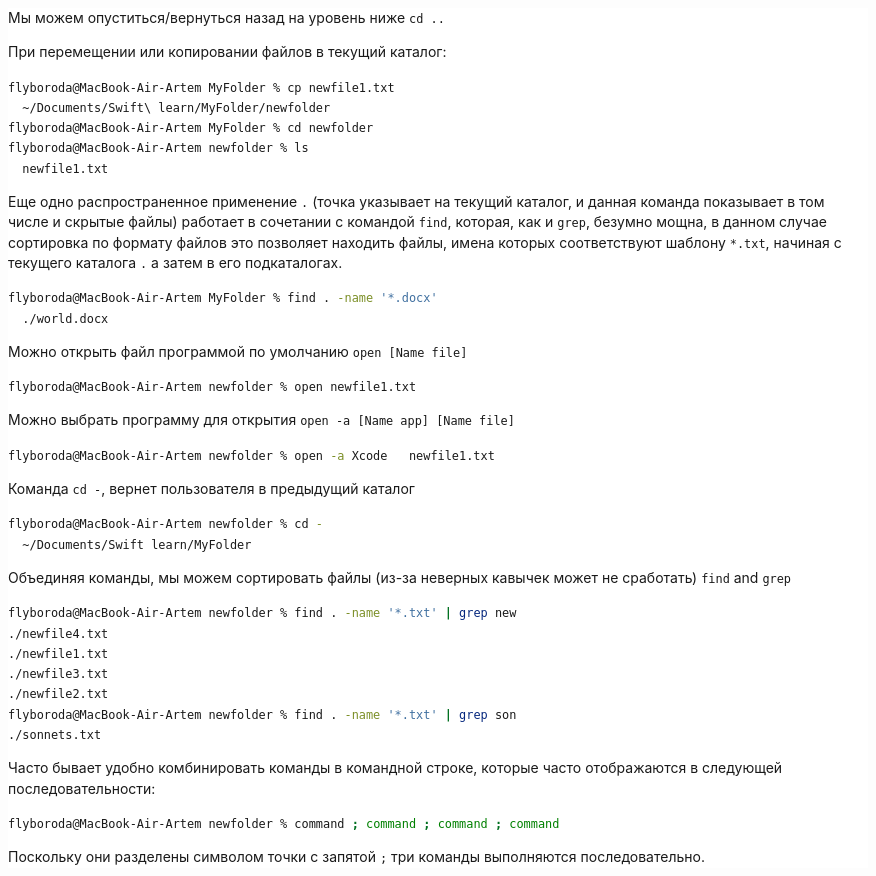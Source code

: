 Мы можем опуститься/вернуться назад на уровень ниже `cd ..`

При перемещении или копировании файлов в текущий каталог:

```bash
flyboroda@MacBook-Air-Artem MyFolder % cp newfile1.txt
  ~/Documents/Swift\ learn/MyFolder/newfolder
flyboroda@MacBook-Air-Artem MyFolder % cd newfolder
flyboroda@MacBook-Air-Artem newfolder % ls
  newfile1.txt
```

Еще одно распространенное применение ` . ` (точка указывает на текущий каталог, и данная команда показывает в том числе и скрытые файлы) работает в сочетании с командой `find`, которая, как и `grep`, безумно мощна, в данном случае сортировка по формату файлов это позволяет находить файлы, имена которых соответствуют шаблону ` *.txt `, начиная с текущего каталога ` . ` а затем в его подкаталогах.

```bash
flyboroda@MacBook-Air-Artem MyFolder % find . -name '*.docx'
  ./world.docx
```

Можно открыть файл программой по умолчанию `open [Name file]`

```bash
flyboroda@MacBook-Air-Artem newfolder % open newfile1.txt 
```

Можно выбрать программу для открытия `open -a [Name app] [Name file]`

```bash
flyboroda@MacBook-Air-Artem newfolder % open -a Xcode   newfile1.txt
```

Команда `cd -`, вернет пользователя в предыдущий каталог

```bash
flyboroda@MacBook-Air-Artem newfolder % cd -
  ~/Documents/Swift learn/MyFolder
```

Объединяя команды, мы можем сортировать файлы (из-за неверных кавычек может не сработать) `find` and `grep`

```bash
flyboroda@MacBook-Air-Artem newfolder % find . -name '*.txt' | grep new    
./newfile4.txt
./newfile1.txt
./newfile3.txt
./newfile2.txt
flyboroda@MacBook-Air-Artem newfolder % find . -name '*.txt' | grep son
./sonnets.txt
```

Часто бывает удобно комбинировать команды в командной строке, которые часто отображаются в следующей последовательности:

```bash
flyboroda@MacBook-Air-Artem newfolder % command ; command ; command ; command
```
Поскольку они разделены символом точки с запятой ` ; ` три команды выполняются последовательно.
